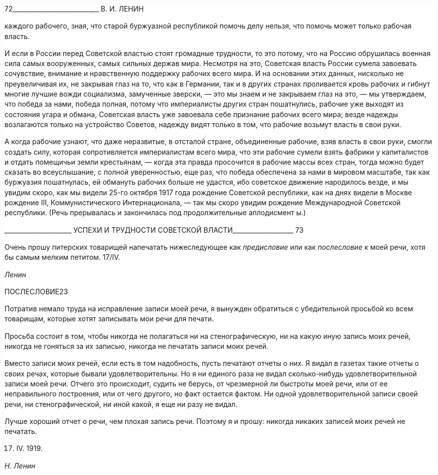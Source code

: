   

72___________________________ В. И. ЛЕНИН

каждого рабочего, зная, что старой буржуазной республикой помочь делу нельзя, что помочь может только рабочая власть.

И если в России перед Советской властью стоят громадные трудности, то это пото­му, что на Россию обрушилась военная сила самых вооруженных, самых сильных дер­жав мира. Несмотря на это, Советская власть России сумела завоевать сочувствие, вни­мание и нравственную поддержку рабочих всего мира. И на основании этих данных, нисколько не преувеличивая их, не закрывая глаз на то, что как в Германии, так и в других странах проливается кровь рабочих и гибнут многие лучшие вожди социализма, замученные зверски, — это мы знаем и не закрываем глаз на это, — мы утверждаем, что победа за нами, победа полная, потому что империалисты других стран пошатну­лись, рабочие уже выходят из состояния угара и обмана, Советская власть уже завоева­ла себе признание рабочих всего мира; везде надежды возлагаются только на устройст­во Советов, надежду видят только в том, что рабочие возьмут власть в свои руки.

А когда рабочие узнают, что даже неразвитые, в отсталой стране, объединенные ра­бочие, взяв власть в свои руки, смогли создать силу, которая сопротивляется империа­листам всего мира, что эти рабочие сумели взять фабрики у капиталистов и отдать по­мещичьи земли крестьянам, — когда эта правда просочится в рабочие массы всех стран, тогда можно будет сказать во всеуслышание, с полной уверенностью, еще раз, что победа обеспечена за нами в мировом масштабе, так как буржуазия пошатнулась, ей обмануть рабочих больше не удастся, ибо советское движение народилось везде, и мы увидим скоро, как мы видели 25-го октября 1917 года рождение Советской респуб­лики, как на днях видели в Москве рождение III, Коммунистического Интернационала, — так мы скоро увидим рождение Международной Советской республики. (Речь прерывалась и закончилась под продолжительные аплодисмент ы.)

  

_____________________ УСПЕХИ И ТРУДНОСТИ СОВЕТСКОЙ ВЛАСТИ___________________ 73

Очень прошу питерских товарищей напечатать нижеследующее как _предисловие_ или как _послесловие_ к моей речи, хотя бы самым мелким петитом. 17/IV.

_Ленин_

ПОСЛЕСЛОВИЕ23

Потратив немало труда на исправление записи моей речи, я вынужден обратиться с убедительной просьбой ко всем товарищам, которые хотят записывать мои речи для печати.

Просьба состоит в том, чтобы никогда не полагаться ни на стенографическую, ни на какую иную запись моих речей, никогда не гоняться за их записью, никогда не печатать записи моих речей.

Вместо записи моих речей, если есть в том надобность, пусть печатают отчеты о них. Я видал в газетах такие отчеты о своих речах, которые бывали удовлетворительны. Но я ни единого раза не видал сколько-нибудь удовлетворительной записи моей речи. Отчего это происходит, судить не берусь, от чрезмерной ли быстроты моей речи, или от ее неправильного построения, или от чего другого, но факт остается фактом. Ни од­ной удовлетворительной записи своей речи, ни стенографической, ни иной какой, я еще ни разу не видал.

Лучше хороший отчет о речи, чем плохая запись речи. Поэтому я и прошу: никогда никаких записей моих речей не печатать.

17. IV. 1919.

_Н. Ленин_
